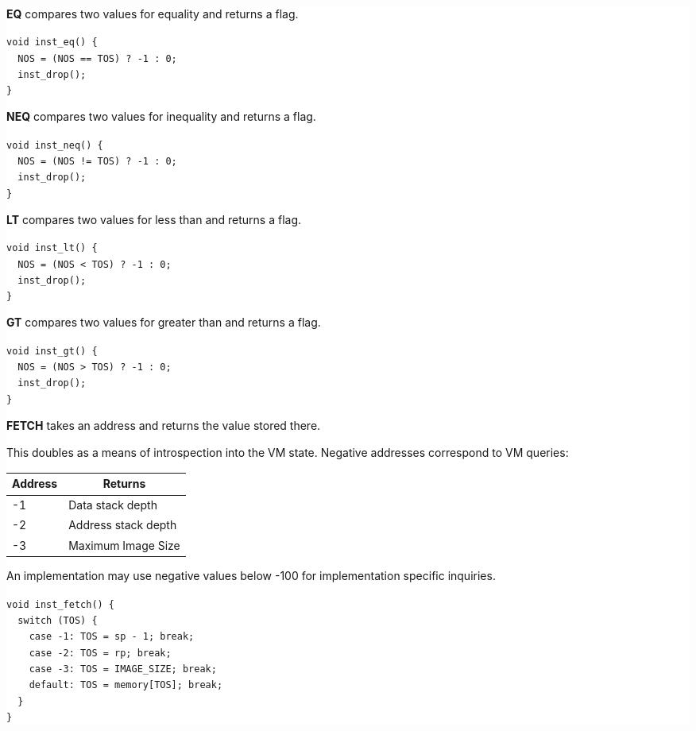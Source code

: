 **EQ** compares two values for equality and returns a flag.

~~~
void inst_eq() {
  NOS = (NOS == TOS) ? -1 : 0;
  inst_drop();
}
~~~

**NEQ** compares two values for inequality and returns a flag.

~~~
void inst_neq() {
  NOS = (NOS != TOS) ? -1 : 0;
  inst_drop();
}
~~~

**LT** compares two values for less than and returns a flag.

~~~
void inst_lt() {
  NOS = (NOS < TOS) ? -1 : 0;
  inst_drop();
}
~~~

**GT** compares two values for greater than and returns a flag.

~~~
void inst_gt() {
  NOS = (NOS > TOS) ? -1 : 0;
  inst_drop();
}
~~~

**FETCH** takes an address and returns the value stored there.

This doubles as a means of introspection into the VM state. Negative
addresses correspond to VM queries:

| Address | Returns             |
| ------- | ------------------- |
| -1      | Data stack depth    |
| -2      | Address stack depth |
| -3      | Maximum Image Size  |

An implementation may use negative values below -100 for implementation
specific inquiries.

~~~
void inst_fetch() {
  switch (TOS) {
    case -1: TOS = sp - 1; break;
    case -2: TOS = rp; break;
    case -3: TOS = IMAGE_SIZE; break;
    default: TOS = memory[TOS]; break;
  }
}
~~~
